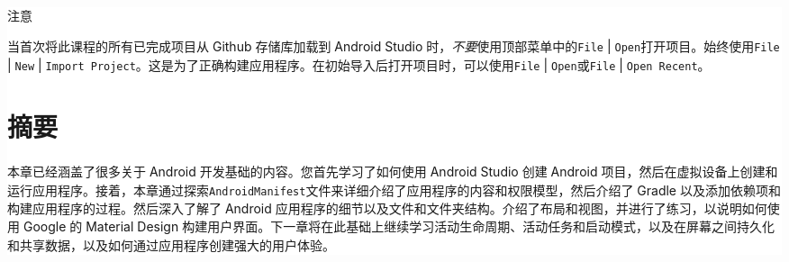 注意

当首次将此课程的所有已完成项目从 Github 存储库加载到 Android Studio 时，*不要*使用顶部菜单中的`File` | `Open`打开项目。始终使用`File` | `New` | `Import Project`。这是为了正确构建应用程序。在初始导入后打开项目时，可以使用`File` | `Open`或`File` | `Open Recent`。

# 摘要

本章已经涵盖了很多关于 Android 开发基础的内容。您首先学习了如何使用 Android Studio 创建 Android 项目，然后在虚拟设备上创建和运行应用程序。接着，本章通过探索`AndroidManifest`文件来详细介绍了应用程序的内容和权限模型，然后介绍了 Gradle 以及添加依赖项和构建应用程序的过程。然后深入了解了 Android 应用程序的细节以及文件和文件夹结构。介绍了布局和视图，并进行了练习，以说明如何使用 Google 的 Material Design 构建用户界面。下一章将在此基础上继续学习活动生命周期、活动任务和启动模式，以及在屏幕之间持久化和共享数据，以及如何通过应用程序创建强大的用户体验。
